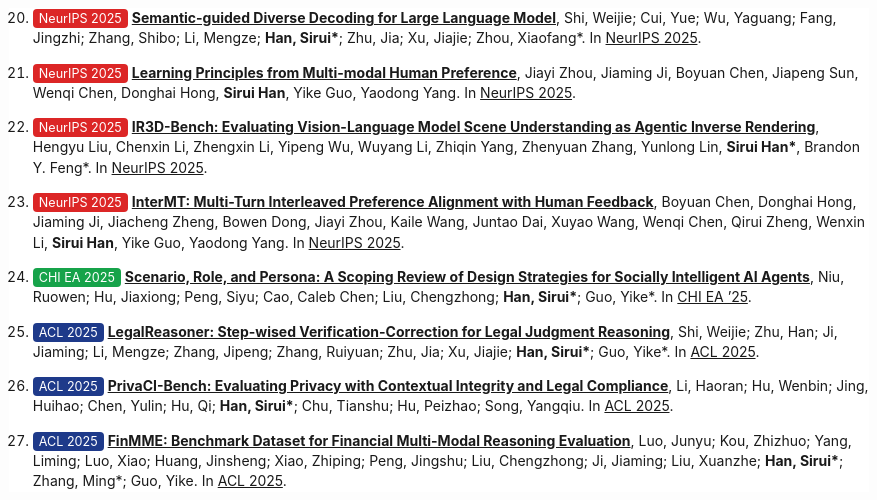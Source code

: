 20. <span style="background-color:#dc2626; color:white; padding:2px 6px; border-radius:4px; font-size:90%;">NeurIPS 2025</span>
<a href="https://arxiv.org/abs/2506.23601"><b>Semantic-guided Diverse Decoding for Large Language Model</b></a>,
Shi, Weijie; Cui, Yue; Wu, Yaguang; Fang, Jingzhi; Zhang, Shibo; Li, Mengze; **Han, Sirui\***; Zhu, Jia; Xu, Jiajie; Zhou, Xiaofang*.
In <a href="https://neurips.cc/virtual/2025/poster/118872">NeurIPS 2025</a>. 

21. <span style="background-color:#dc2626; color:white; padding:2px 6px; border-radius:4px; font-size:90%;">NeurIPS 2025</span>
<a href="https://arxiv.org/abs/2505.18531"><b>Learning Principles from Multi-modal Human Preference</b></a>,
Jiayi Zhou, Jiaming Ji, Boyuan Chen, Jiapeng Sun, Wenqi Chen, Donghai Hong, **Sirui Han**, Yike Guo, Yaodong Yang.
In <a href="https://neurips.cc/virtual/2025/poster/119087">NeurIPS 2025</a>.

22. <span style="background-color:#dc2626; color:white; padding:2px 6px; border-radius:4px; font-size:90%;">NeurIPS 2025</span>
<a href="https://arxiv.org/abs/2506.23329"><b>IR3D-Bench: Evaluating Vision-Language Model Scene Understanding as Agentic Inverse Rendering</b></a>,
Hengyu Liu, Chenxin Li, Zhengxin Li, Yipeng Wu, Wuyang Li, Zhiqin Yang, Zhenyuan Zhang, Yunlong Lin, **Sirui Han\***, Brandon Y. Feng*.
In <a href="https://neurips.cc/virtual/2025/poster/121555">NeurIPS 2025</a>.

23. <span style="background-color:#dc2626; color:white; padding:2px 6px; border-radius:4px; font-size:90%;">NeurIPS 2025</span>
<a href="https://arxiv.org/abs/2505.23950"><b>InterMT: Multi-Turn Interleaved Preference Alignment with Human Feedback</b></a>,
Boyuan Chen, Donghai Hong, Jiaming Ji, Jiacheng Zheng, Bowen Dong, Jiayi Zhou, Kaile Wang, Juntao Dai, Xuyao Wang, Wenqi Chen, Qirui Zheng, Wenxin Li, **Sirui Han**, Yike Guo, Yaodong Yang.
In <a href="https://neurips.cc/virtual/2025/poster/121844">NeurIPS 2025</a>.

24. <span style="background-color:#16a34a; color:white; padding:2px 6px; border-radius:4px; font-size:90%;">CHI EA 2025</span>  <a href="https://doi.org/10.1145/3706599.3719762">**Scenario, Role, and Persona: A Scoping Review of Design Strategies for Socially Intelligent AI Agents**</a>,  Niu, Ruowen; Hu, Jiaxiong; Peng, Siyu; Cao, Caleb Chen; Liu, Chengzhong; **Han, Sirui\***; Guo, Yike*. In <a href="https://chi2025.acm.org/">CHI EA ’25</a>.  

25. <span style="background-color:#1e3a8a; color:white; padding:2px 6px; border-radius:4px; font-size:90%;">ACL 2025</span>  <a href="https://aclanthology.org/2025.acl-long.361/">**LegalReasoner: Step-wised Verification-Correction for Legal Judgment Reasoning**</a>,  Shi, Weijie; Zhu, Han; Ji, Jiaming; Li, Mengze; Zhang, Jipeng; Zhang, Ruiyuan; Zhu, Jia; Xu, Jiajie; **Han, Sirui\***; Guo, Yike*. In <a href="https://2025.aclweb.org/">ACL 2025</a>.  

26. <span style="background-color:#1e3a8a; color:white; padding:2px 6px; border-radius:4px; font-size:90%;">ACL 2025</span>  <a href="https://aclanthology.org/2025.acl-long.518/">**PrivaCI-Bench: Evaluating Privacy with Contextual Integrity and Legal Compliance**</a>,  Li, Haoran; Hu, Wenbin; Jing, Huihao; Chen, Yulin; Hu, Qi; **Han, Sirui\***; Chu, Tianshu; Hu, Peizhao; Song, Yangqiu. In <a href="https://2025.aclweb.org/">ACL 2025</a>.  

27. <span style="background-color:#1e3a8a; color:white; padding:2px 6px; border-radius:4px; font-size:90%;">ACL 2025</span>  <a href="https://aclanthology.org/2025.acl-long.1426/">**FinMME: Benchmark Dataset for Financial Multi-Modal Reasoning Evaluation**</a>,  Luo, Junyu; Kou, Zhizhuo; Yang, Liming; Luo, Xiao; Huang, Jinsheng; Xiao, Zhiping; Peng, Jingshu; Liu, Chengzhong; Ji, Jiaming; Liu, Xuanzhe; **Han, Sirui\***; Zhang, Ming*; Guo, Yike. In <a href="https://2025.aclweb.org/">ACL 2025</a>.  
